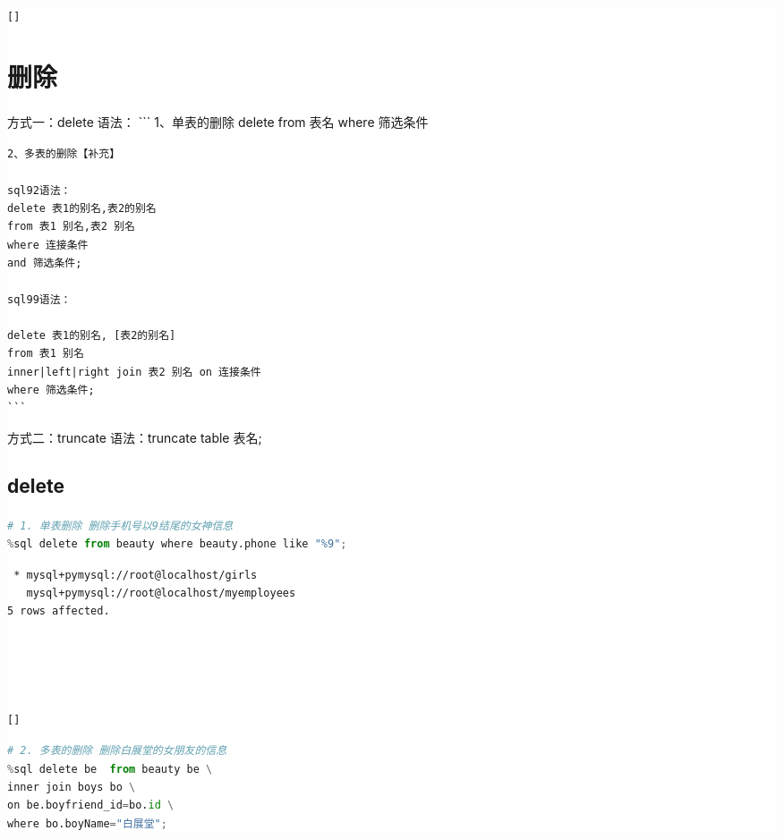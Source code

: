 



    []



# 删除

方式一：delete
语法：
    ```
    1、单表的删除
    delete from 表名 where 筛选条件

    2、多表的删除【补充】

    sql92语法：
    delete 表1的别名,表2的别名
    from 表1 别名,表2 别名
    where 连接条件
    and 筛选条件;

    sql99语法：

    delete 表1的别名, [表2的别名]
    from 表1 别名
    inner|left|right join 表2 别名 on 连接条件
    where 筛选条件;
    ```


方式二：truncate
语法：truncate table 表名;

## delete


```python
# 1. 单表删除 删除手机号以9结尾的女神信息
%sql delete from beauty where beauty.phone like "%9";
```

     * mysql+pymysql://root@localhost/girls
       mysql+pymysql://root@localhost/myemployees
    5 rows affected.





    []




```python
# 2. 多表的删除 删除白展堂的女朋友的信息
%sql delete be  from beauty be \
inner join boys bo \
on be.boyfriend_id=bo.id \
where bo.boyName="白展堂";
```
